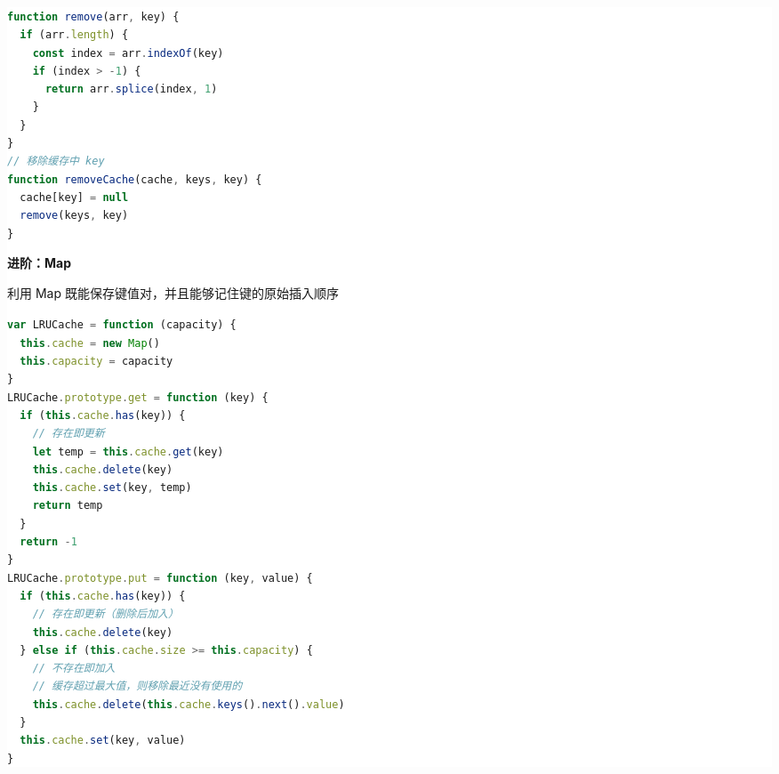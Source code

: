 ```js
function remove(arr, key) {
  if (arr.length) {
    const index = arr.indexOf(key)
    if (index > -1) {
      return arr.splice(index, 1)
    }
  }
}
// 移除缓存中 key
function removeCache(cache, keys, key) {
  cache[key] = null
  remove(keys, key)
}
```

**进阶：Map**

利用 Map 既能保存键值对，并且能够记住键的原始插入顺序

```js
var LRUCache = function (capacity) {
  this.cache = new Map()
  this.capacity = capacity
}
LRUCache.prototype.get = function (key) {
  if (this.cache.has(key)) {
    // 存在即更新
    let temp = this.cache.get(key)
    this.cache.delete(key)
    this.cache.set(key, temp)
    return temp
  }
  return -1
}
LRUCache.prototype.put = function (key, value) {
  if (this.cache.has(key)) {
    // 存在即更新（删除后加入）
    this.cache.delete(key)
  } else if (this.cache.size >= this.capacity) {
    // 不存在即加入
    // 缓存超过最大值，则移除最近没有使用的
    this.cache.delete(this.cache.keys().next().value)
  }
  this.cache.set(key, value)
}
```
